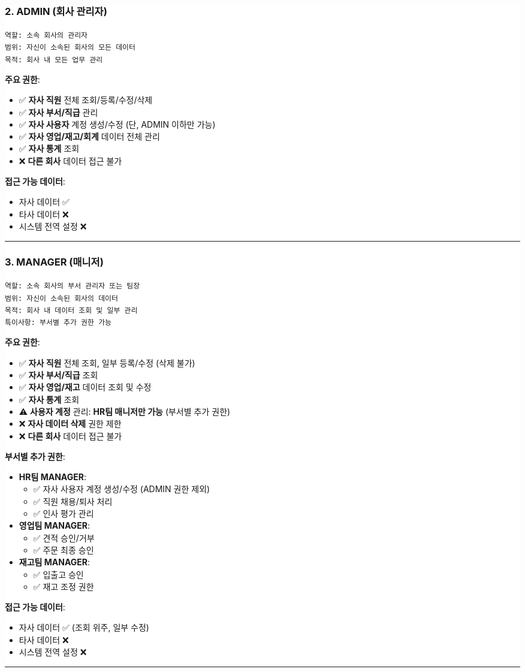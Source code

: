 
### 2. **ADMIN (회사 관리자)**
```
역할: 소속 회사의 관리자
범위: 자신이 소속된 회사의 모든 데이터
목적: 회사 내 모든 업무 관리
```

**주요 권한**:
- ✅ **자사 직원** 전체 조회/등록/수정/삭제
- ✅ **자사 부서/직급** 관리
- ✅ **자사 사용자** 계정 생성/수정 (단, ADMIN 이하만 가능)
- ✅ **자사 영업/재고/회계** 데이터 전체 관리
- ✅ **자사 통계** 조회
- ❌ **다른 회사** 데이터 접근 불가

**접근 가능 데이터**:
- 자사 데이터 ✅
- 타사 데이터 ❌
- 시스템 전역 설정 ❌

---

### 3. **MANAGER (매니저)**
```
역할: 소속 회사의 부서 관리자 또는 팀장
범위: 자신이 소속된 회사의 데이터
목적: 회사 내 데이터 조회 및 일부 관리
특이사항: 부서별 추가 권한 가능
```

**주요 권한**:
- ✅ **자사 직원** 전체 조회, 일부 등록/수정 (삭제 불가)
- ✅ **자사 부서/직급** 조회
- ✅ **자사 영업/재고** 데이터 조회 및 수정
- ✅ **자사 통계** 조회
- ⚠️ **사용자 계정** 관리: **HR팀 매니저만 가능** (부서별 추가 권한)
- ❌ **자사 데이터 삭제** 권한 제한
- ❌ **다른 회사** 데이터 접근 불가

**부서별 추가 권한**:
- **HR팀 MANAGER**: 
  - ✅ 자사 사용자 계정 생성/수정 (ADMIN 권한 제외)
  - ✅ 직원 채용/퇴사 처리
  - ✅ 인사 평가 관리
- **영업팀 MANAGER**:
  - ✅ 견적 승인/거부
  - ✅ 주문 최종 승인
- **재고팀 MANAGER**:
  - ✅ 입출고 승인
  - ✅ 재고 조정 권한

**접근 가능 데이터**:
- 자사 데이터 ✅ (조회 위주, 일부 수정)
- 타사 데이터 ❌
- 시스템 전역 설정 ❌

---